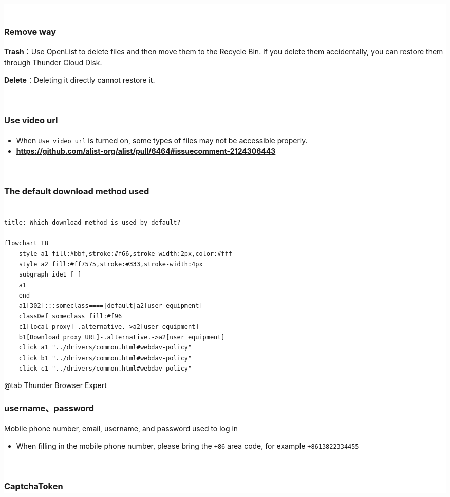<br/>



### **Remove way**

**Trash**：Use OpenList to delete files and then move them to the Recycle Bin. If you delete them accidentally, you can restore them through Thunder Cloud Disk.

**Delete**：Deleting it directly cannot restore it.

<br/>



### **Use video url**

- When `Use video url` is turned on, some types of files may not be accessible properly.
- **https://github.com/alist-org/alist/pull/6464#issuecomment-2124306443**

<br/>



### **The default download method used**

```mermaid
---
title: Which download method is used by default?
---
flowchart TB
    style a1 fill:#bbf,stroke:#f66,stroke-width:2px,color:#fff
    style a2 fill:#ff7575,stroke:#333,stroke-width:4px
    subgraph ide1 [ ]
    a1
    end
    a1[302]:::someclass====|default|a2[user equipment]
    classDef someclass fill:#f96
    c1[local proxy]-.alternative.->a2[user equipment]
    b1[Download proxy URL]-.alternative.->a2[user equipment]
    click a1 "../drivers/common.html#webdav-policy"
    click b1 "../drivers/common.html#webdav-policy"
    click c1 "../drivers/common.html#webdav-policy"
```

@tab Thunder Browser Expert

### **username、password**

Mobile phone number, email, username, and password used to log in

- When filling in the mobile phone number, please bring the `+86` area code, for example `+8613822334455`

<br/>



### **CaptchaToken**
